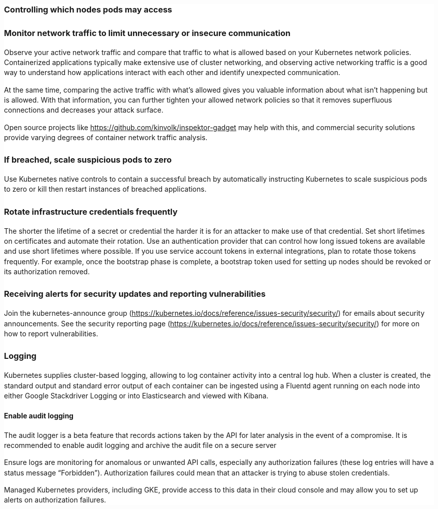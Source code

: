 ### Controlling which nodes pods may access



### Monitor network traffic to limit unnecessary or insecure communication
Observe your active network traffic and compare that traffic to what is allowed based on your Kubernetes network policies. Containerized applications typically make extensive use of cluster networking, and observing active networking traffic is a good way to understand how applications interact with each other and identify unexpected communication.

At the same time, comparing the active traffic with what’s allowed gives you valuable information about what isn’t happening but is allowed. With that information, you can further tighten your allowed network policies so that it removes superfluous connections and decreases your attack surface.

Open source projects like https://github.com/kinvolk/inspektor-gadget may help with this, and commercial security solutions provide varying degrees of container network traffic analysis.

### If breached, scale suspicious pods to zero
Use Kubernetes native controls to contain a successful breach by automatically instructing Kubernetes to scale suspicious pods to zero or kill then restart instances of breached applications.

### Rotate infrastructure credentials frequently
The shorter the lifetime of a secret or credential the harder it is for an attacker to make use of that credential. Set short lifetimes on certificates and automate their rotation. Use an authentication provider that can control how long issued tokens are available and use short lifetimes where possible. If you use service account tokens in external integrations, plan to rotate those tokens frequently. For example, once the bootstrap phase is complete, a bootstrap token used for setting up nodes should be revoked or its authorization removed.

### Receiving alerts for security updates and reporting vulnerabilities
Join the kubernetes-announce group (https://kubernetes.io/docs/reference/issues-security/security/) for emails about security announcements. See the security reporting page (https://kubernetes.io/docs/reference/issues-security/security/) for more on how to report vulnerabilities.

### Logging
Kubernetes supplies cluster-based logging, allowing to log container activity into a central log hub. When a cluster is created, the standard output and standard error output of each container can be ingested using a Fluentd agent running on each node into either Google Stackdriver Logging or into Elasticsearch and viewed with Kibana.

#### Enable audit logging
The audit logger is a beta feature that records actions taken by the API for later analysis in the event of a compromise. It is recommended to enable audit logging and archive the audit file on a secure server

Ensure logs are monitoring for anomalous or unwanted API calls, especially any authorization failures (these log entries will have a status message “Forbidden”). Authorization failures could mean that an attacker is trying to abuse stolen credentials.

Managed Kubernetes providers, including GKE, provide access to this data in their cloud console and may allow you to set up alerts on authorization failures.
